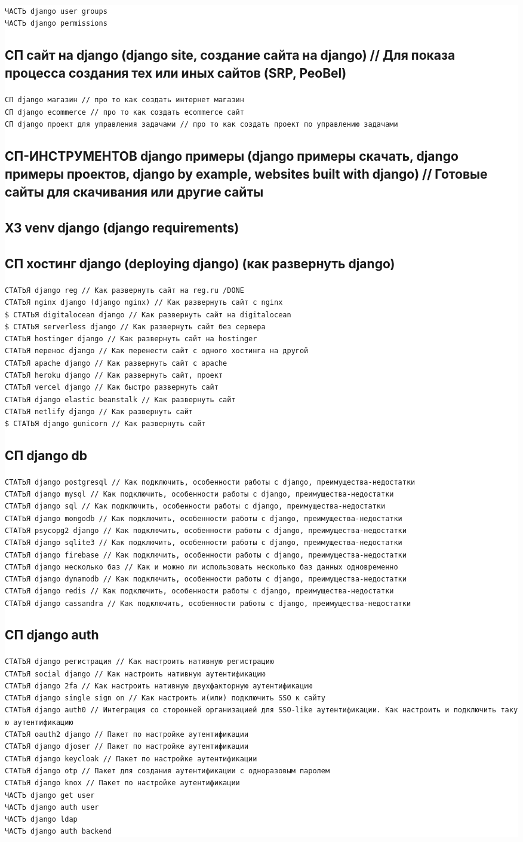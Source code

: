     ЧАСТЬ django user groups
    ЧАСТЬ django permissions
  ## СП               сайт на django (django site, создание сайта на django) // Для показа процесса создания тех или иных сайтов (SRP, PeoBel)
    СП django магазин // про то как создать интернет магазин
    СП django ecommerce // про то как создать ecommerce сайт
    СП django проект для управления задачами // про то как создать проект по управлению задачами
  ## СП-ИНСТРУМЕНТОВ  django примеры (django примеры скачать, django примеры проектов, django by example, websites built with django) // Готовые сайты для скачивания или другие сайты
  ## ХЗ               venv django (django requirements)
  ## СП               хостинг django (deploying django) (как развернуть django)
    СТАТЬЯ django reg // Как развернуть сайт на reg.ru /DONE
    СТАТЬЯ nginx django (django nginx) // Как развернуть сайт c nginx
    $ СТАТЬЯ digitalocean django // Как развернуть сайт на digitalocean
    $ СТАТЬЯ serverless django // Как развернуть сайт без сервера
    СТАТЬЯ hostinger django // Как развернуть сайт на hostinger
    СТАТЬЯ перенос django // Как перенести сайт с одного хостинга на другой
    СТАТЬЯ apache django // Как развернуть сайт c apache
    СТАТЬЯ heroku django // Как развернуть сайт, проект 
    СТАТЬЯ vercel django // Как быстро развернуть сайт
    СТАТЬЯ django elastic beanstalk // Как развернуть сайт
    СТАТЬЯ netlify django // Как развернуть сайт
    $ СТАТЬЯ django gunicorn // Как развернуть сайт
  ## СП               django db
    СТАТЬЯ django postgresql // Как подключить, особенности работы с django, преимущества-недостатки
    СТАТЬЯ django mysql // Как подключить, особенности работы с django, преимущества-недостатки
    СТАТЬЯ django sql // Как подключить, особенности работы с django, преимущества-недостатки
    СТАТЬЯ django mongodb // Как подключить, особенности работы с django, преимущества-недостатки
    СТАТЬЯ psycopg2 django // Как подключить, особенности работы с django, преимущества-недостатки
    СТАТЬЯ django sqlite3 // Как подключить, особенности работы с django, преимущества-недостатки
    СТАТЬЯ django firebase // Как подключить, особенности работы с django, преимущества-недостатки
    СТАТЬЯ django несколько баз // Как и можно ли использовать несколько баз данных одновременно
    СТАТЬЯ django dynamodb // Как подключить, особенности работы с django, преимущества-недостатки
    СТАТЬЯ django redis // Как подключить, особенности работы с django, преимущества-недостатки
    СТАТЬЯ django cassandra // Как подключить, особенности работы с django, преимущества-недостатки
  ## СП               django auth
    СТАТЬЯ django регистрация // Как настроить нативную регистрацию
    СТАТЬЯ social django // Как настроить нативную аутентификацию
    СТАТЬЯ django 2fa // Как настроить нативную двухфакторную аутентификацию
    СТАТЬЯ django single sign on // Как настроить и(или) подключить SSO к сайту
    СТАТЬЯ django auth0 // Интеграция со сторонней организацией для SSO-like аутентификации. Как настроить и подключить такую аутентификацию
    СТАТЬЯ oauth2 django // Пакет по настройке аутентификации
    СТАТЬЯ django djoser // Пакет по настройке аутентификации
    СТАТЬЯ django keycloak // Пакет по настройке аутентификации
    СТАТЬЯ django otp // Пакет для создания аутентификации с одноразовым паролем
    СТАТЬЯ django knox // Пакет по настройке аутентификации
    ЧАСТЬ django get user 
    ЧАСТЬ django auth user
    ЧАСТЬ django ldap
    ЧАСТЬ django auth backend